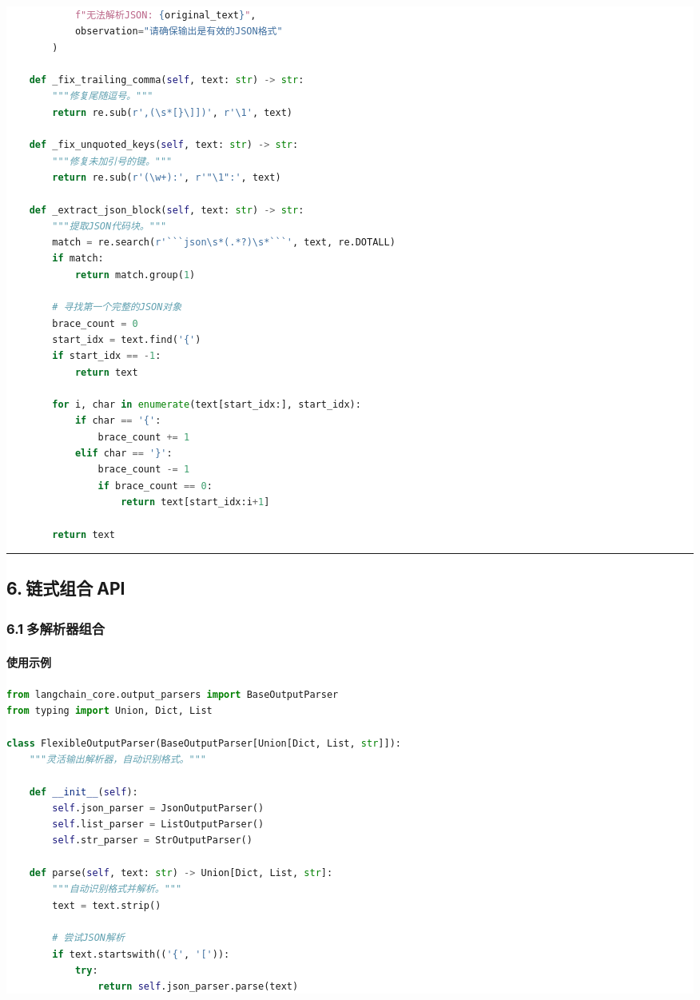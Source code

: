 ```python
            f"无法解析JSON: {original_text}",
            observation="请确保输出是有效的JSON格式"
        )

    def _fix_trailing_comma(self, text: str) -> str:
        """修复尾随逗号。"""
        return re.sub(r',(\s*[}\]])', r'\1', text)

    def _fix_unquoted_keys(self, text: str) -> str:
        """修复未加引号的键。"""
        return re.sub(r'(\w+):', r'"\1":', text)

    def _extract_json_block(self, text: str) -> str:
        """提取JSON代码块。"""
        match = re.search(r'```json\s*(.*?)\s*```', text, re.DOTALL)
        if match:
            return match.group(1)

        # 寻找第一个完整的JSON对象
        brace_count = 0
        start_idx = text.find('{')
        if start_idx == -1:
            return text

        for i, char in enumerate(text[start_idx:], start_idx):
            if char == '{':
                brace_count += 1
            elif char == '}':
                brace_count -= 1
                if brace_count == 0:
                    return text[start_idx:i+1]

        return text
```

---

## 6. 链式组合 API

### 6.1 多解析器组合

#### 使用示例

```python
from langchain_core.output_parsers import BaseOutputParser
from typing import Union, Dict, List

class FlexibleOutputParser(BaseOutputParser[Union[Dict, List, str]]):
    """灵活输出解析器，自动识别格式。"""

    def __init__(self):
        self.json_parser = JsonOutputParser()
        self.list_parser = ListOutputParser()
        self.str_parser = StrOutputParser()

    def parse(self, text: str) -> Union[Dict, List, str]:
        """自动识别格式并解析。"""
        text = text.strip()

        # 尝试JSON解析
        if text.startswith(('{', '[')):
            try:
                return self.json_parser.parse(text)
```